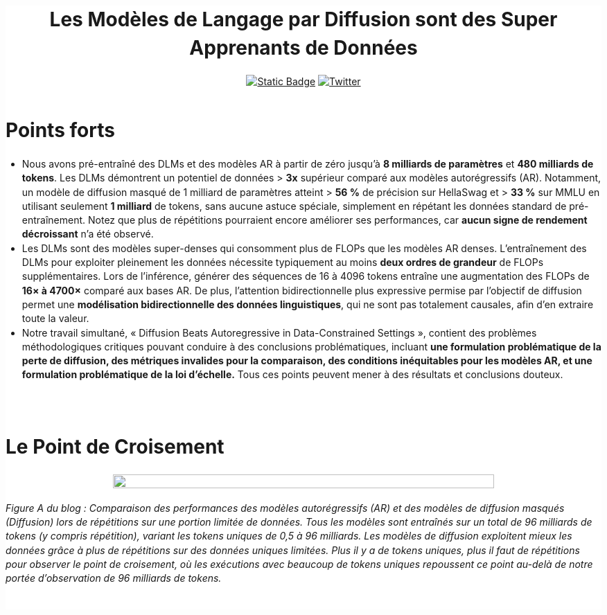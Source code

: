 <div align="center">


# **Les Modèles de Langage par Diffusion sont des Super Apprenants de Données**

[![Static Badge](https://img.shields.io/badge/Blog-2025--08--09-darkcyan)](https://jinjieni.notion.site/Diffusion-Language-Models-are-Super-Data-Learners-239d8f03a866800ab196e49928c019ac)
[![Twitter](https://img.shields.io/twitter/url/https/twitter.com/cloudposse.svg?style=social&label=tweet)](https://x.com/NiJinjie/status/1954177095435014533)
</div>

# Points forts
- Nous avons pré-entraîné des DLMs et des modèles AR à partir de zéro jusqu’à **8 milliards de paramètres** et **480 milliards de tokens**. Les DLMs démontrent un potentiel de données > **3x** supérieur comparé aux modèles autorégressifs (AR). Notamment, un modèle de diffusion masqué de 1 milliard de paramètres atteint > **56 %** de précision sur HellaSwag et > **33 %** sur MMLU en utilisant seulement **1 milliard** de tokens, sans aucune astuce spéciale, simplement en répétant les données standard de pré-entraînement. Notez que plus de répétitions pourraient encore améliorer ses performances, car **aucun signe de rendement décroissant** n’a été observé.
- Les DLMs sont des modèles super-denses qui consomment plus de FLOPs que les modèles AR denses. L’entraînement des DLMs pour exploiter pleinement les données nécessite typiquement au moins **deux ordres de grandeur** de FLOPs supplémentaires. Lors de l’inférence, générer des séquences de 16 à 4096 tokens entraîne une augmentation des FLOPs de **16× à 4700×** comparé aux bases AR. De plus, l’attention bidirectionnelle plus expressive permise par l’objectif de diffusion permet une **modélisation bidirectionnelle des données linguistiques**, qui ne sont pas totalement causales, afin d’en extraire toute la valeur.
- Notre travail simultané, « Diffusion Beats Autoregressive in Data-Constrained Settings », contient des problèmes méthodologiques critiques pouvant conduire à des conclusions problématiques, incluant **une formulation problématique de la perte de diffusion, des métriques invalides pour la comparaison, des conditions inéquitables pour les modèles AR, et une formulation problématique de la loi d’échelle.** Tous ces points peuvent mener à des résultats et conclusions douteux.

<br>

# Le Point de Croisement
<p align="center" width="100%">
<img src="https://raw.githubusercontent.com/JinjieNi/dlms-are-super-data-learners/main/resources/imgs/1.jpg"  width="80%" height="100%">
</p>

*Figure A du blog : Comparaison des performances des modèles autorégressifs (AR) et des modèles de diffusion masqués (Diffusion) lors de répétitions sur une portion limitée de données. Tous les modèles sont entraînés sur un total de 96 milliards de tokens (y compris répétition), variant les tokens uniques de 0,5 à 96 milliards. Les modèles de diffusion exploitent mieux les données grâce à plus de répétitions sur des données uniques limitées. Plus il y a de tokens uniques, plus il faut de répétitions pour observer le point de croisement, où les exécutions avec beaucoup de tokens uniques repoussent ce point au-delà de notre portée d’observation de 96 milliards de tokens.*

<br>
